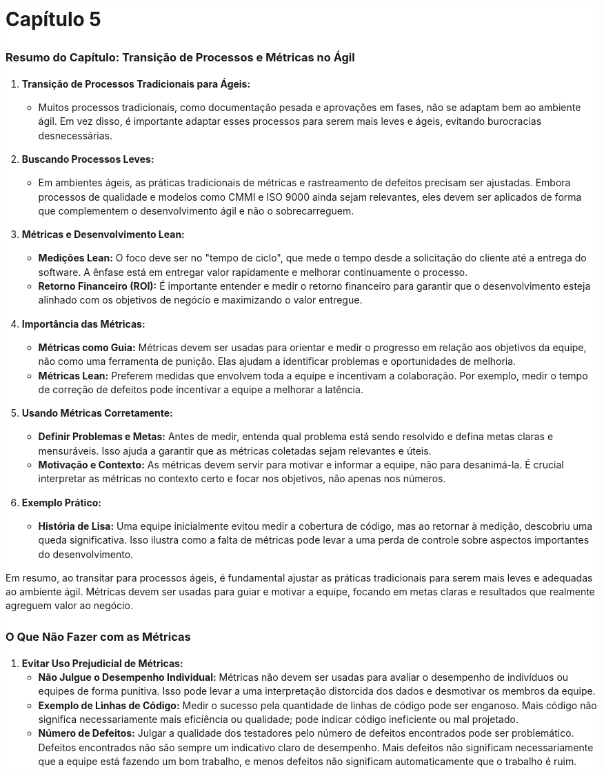# Capítulo 5

### Resumo do Capítulo: Transição de Processos e Métricas no Ágil

1. **Transição de Processos Tradicionais para Ágeis:**
   - Muitos processos tradicionais, como documentação pesada e aprovações em fases, não se adaptam bem ao ambiente ágil. Em vez disso, é importante adaptar esses processos para serem mais leves e ágeis, evitando burocracias desnecessárias.

2. **Buscando Processos Leves:**
   - Em ambientes ágeis, as práticas tradicionais de métricas e rastreamento de defeitos precisam ser ajustadas. Embora processos de qualidade e modelos como CMMI e ISO 9000 ainda sejam relevantes, eles devem ser aplicados de forma que complementem o desenvolvimento ágil e não o sobrecarreguem.

3. **Métricas e Desenvolvimento Lean:**
   - **Medições Lean:** O foco deve ser no "tempo de ciclo", que mede o tempo desde a solicitação do cliente até a entrega do software. A ênfase está em entregar valor rapidamente e melhorar continuamente o processo.
   - **Retorno Financeiro (ROI):** É importante entender e medir o retorno financeiro para garantir que o desenvolvimento esteja alinhado com os objetivos de negócio e maximizando o valor entregue.

4. **Importância das Métricas:**
   - **Métricas como Guia:** Métricas devem ser usadas para orientar e medir o progresso em relação aos objetivos da equipe, não como uma ferramenta de punição. Elas ajudam a identificar problemas e oportunidades de melhoria.
   - **Métricas Lean:** Preferem medidas que envolvem toda a equipe e incentivam a colaboração. Por exemplo, medir o tempo de correção de defeitos pode incentivar a equipe a melhorar a latência.

5. **Usando Métricas Corretamente:**
   - **Definir Problemas e Metas:** Antes de medir, entenda qual problema está sendo resolvido e defina metas claras e mensuráveis. Isso ajuda a garantir que as métricas coletadas sejam relevantes e úteis.
   - **Motivação e Contexto:** As métricas devem servir para motivar e informar a equipe, não para desanimá-la. É crucial interpretar as métricas no contexto certo e focar nos objetivos, não apenas nos números.

6. **Exemplo Prático:**
   - **História de Lisa:** Uma equipe inicialmente evitou medir a cobertura de código, mas ao retornar à medição, descobriu uma queda significativa. Isso ilustra como a falta de métricas pode levar a uma perda de controle sobre aspectos importantes do desenvolvimento.

Em resumo, ao transitar para processos ágeis, é fundamental ajustar as práticas tradicionais para serem mais leves e adequadas ao ambiente ágil. Métricas devem ser usadas para guiar e motivar a equipe, focando em metas claras e resultados que realmente agreguem valor ao negócio.

### O Que Não Fazer com as Métricas

1. **Evitar Uso Prejudicial de Métricas:**
   - **Não Julgue o Desempenho Individual:** Métricas não devem ser usadas para avaliar o desempenho de indivíduos ou equipes de forma punitiva. Isso pode levar a uma interpretação distorcida dos dados e desmotivar os membros da equipe.
   - **Exemplo de Linhas de Código:** Medir o sucesso pela quantidade de linhas de código pode ser enganoso. Mais código não significa necessariamente mais eficiência ou qualidade; pode indicar código ineficiente ou mal projetado.
   - **Número de Defeitos:** Julgar a qualidade dos testadores pelo número de defeitos encontrados pode ser problemático. Defeitos encontrados não são sempre um indicativo claro de desempenho. Mais defeitos não significam necessariamente que a equipe está fazendo um bom trabalho, e menos defeitos não significam automaticamente que o trabalho é ruim.
